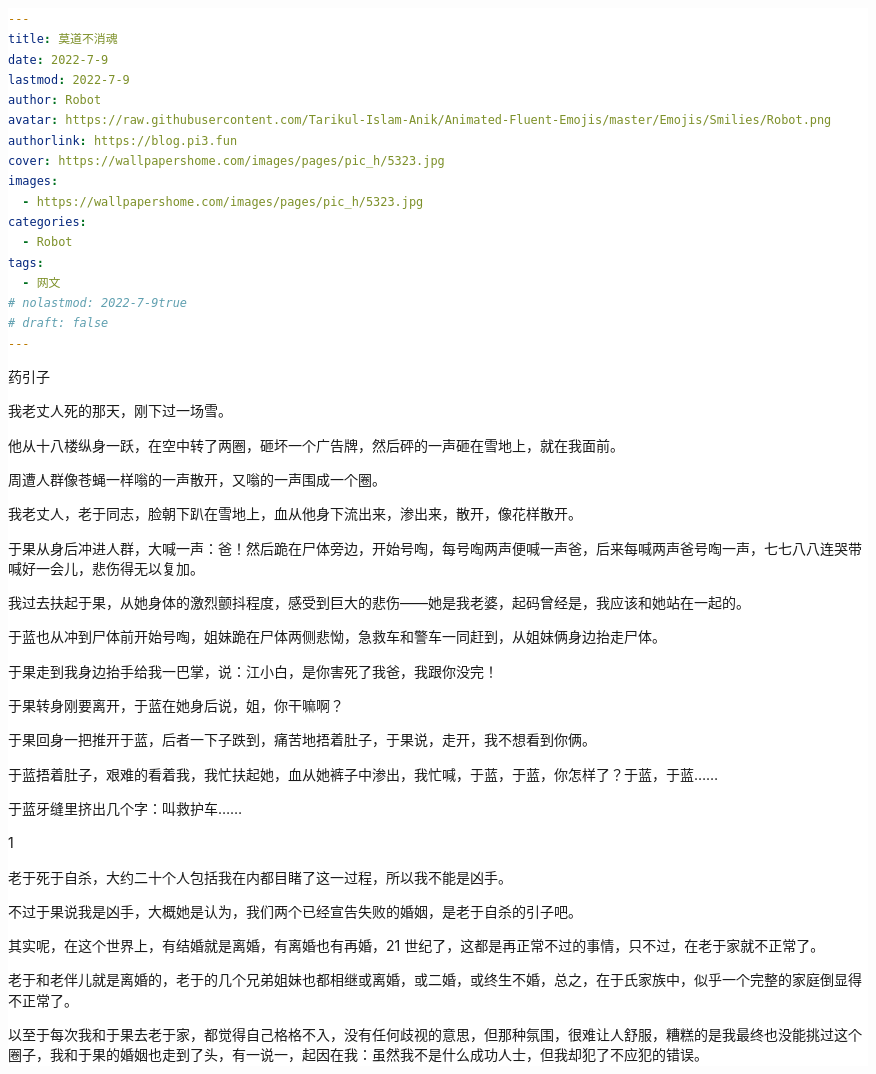 ```yaml
---
title: 莫道不消魂
date: 2022-7-9
lastmod: 2022-7-9
author: Robot
avatar: https://raw.githubusercontent.com/Tarikul-Islam-Anik/Animated-Fluent-Emojis/master/Emojis/Smilies/Robot.png
authorlink: https://blog.pi3.fun
cover: https://wallpapershome.com/images/pages/pic_h/5323.jpg
images:
  - https://wallpapershome.com/images/pages/pic_h/5323.jpg
categories:
  - Robot
tags:
  - 网文
# nolastmod: 2022-7-9true
# draft: false
---
```




药引子

我老丈人死的那天，刚下过一场雪。

他从十八楼纵身一跃，在空中转了两圈，砸坏一个广告牌，然后砰的一声砸在雪地上，就在我面前。

周遭人群像苍蝇一样嗡的一声散开，又嗡的一声围成一个圈。

我老丈人，老于同志，脸朝下趴在雪地上，血从他身下流出来，渗出来，散开，像花样散开。

于果从身后冲进人群，大喊一声：爸！然后跪在尸体旁边，开始号啕，每号啕两声便喊一声爸，后来每喊两声爸号啕一声，七七八八连哭带喊好一会儿，悲伤得无以复加。

我过去扶起于果，从她身体的激烈颤抖程度，感受到巨大的悲伤——她是我老婆，起码曾经是，我应该和她站在一起的。

于蓝也从冲到尸体前开始号啕，姐妹跪在尸体两侧悲怮，急救车和警车一同赶到，从姐妹俩身边抬走尸体。

于果走到我身边抬手给我一巴掌，说：江小白，是你害死了我爸，我跟你没完！

于果转身刚要离开，于蓝在她身后说，姐，你干嘛啊？

于果回身一把推开于蓝，后者一下子跌到，痛苦地捂着肚子，于果说，走开，我不想看到你俩。

于蓝捂着肚子，艰难的看着我，我忙扶起她，血从她裤子中渗出，我忙喊，于蓝，于蓝，你怎样了？于蓝，于蓝……

于蓝牙缝里挤出几个字：叫救护车……

1

老于死于自杀，大约二十个人包括我在内都目睹了这一过程，所以我不能是凶手。

不过于果说我是凶手，大概她是认为，我们两个已经宣告失败的婚姻，是老于自杀的引子吧。

其实呢，在这个世界上，有结婚就是离婚，有离婚也有再婚，21 世纪了，这都是再正常不过的事情，只不过，在老于家就不正常了。

老于和老伴儿就是离婚的，老于的几个兄弟姐妹也都相继或离婚，或二婚，或终生不婚，总之，在于氏家族中，似乎一个完整的家庭倒显得不正常了。

以至于每次我和于果去老于家，都觉得自己格格不入，没有任何歧视的意思，但那种氛围，很难让人舒服，糟糕的是我最终也没能挑过这个圈子，我和于果的婚姻也走到了头，有一说一，起因在我：虽然我不是什么成功人士，但我却犯了不应犯的错误。
